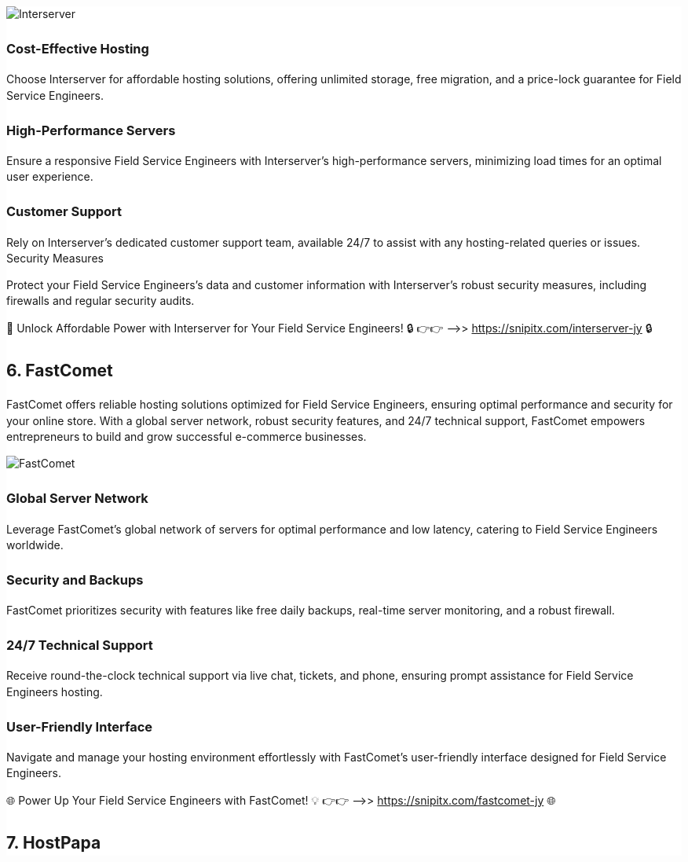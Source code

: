 ![Interserver](https://i.imgur.com/OM5dOEW.jpeg "Interserver Hosting")

### Cost-Effective Hosting
Choose Interserver for affordable hosting solutions, offering unlimited storage, free migration, and a price-lock guarantee for Field Service Engineers.

### High-Performance Servers
Ensure a responsive Field Service Engineers with Interserver’s high-performance servers, minimizing load times for an optimal user experience.

### Customer Support
Rely on Interserver’s dedicated customer support team, available 24/7 to assist with any hosting-related queries or issues.
Security Measures

Protect your Field Service Engineers’s data and customer information with Interserver’s robust security measures, including firewalls and regular security audits.

💸 Unlock Affordable Power with Interserver for Your Field Service Engineers! 🔒
👉👉 -->> https://snipitx.com/interserver-jy 🔒

## 6. FastComet

FastComet offers reliable hosting solutions optimized for Field Service Engineers, ensuring optimal performance and security for your online store. With a global server network, robust security features, and 24/7 technical support, FastComet empowers entrepreneurs to build and grow successful e-commerce businesses.

![FastComet](https://i.imgur.com/7qgXuWp.png "FastComet Hosting")

### Global Server Network
Leverage FastComet’s global network of servers for optimal performance and low latency, catering to Field Service Engineers worldwide.

### Security and Backups
FastComet prioritizes security with features like free daily backups, real-time server monitoring, and a robust firewall.

### 24/7 Technical Support
Receive round-the-clock technical support via live chat, tickets, and phone, ensuring prompt assistance for Field Service Engineers hosting.

### User-Friendly Interface
Navigate and manage your hosting environment effortlessly with FastComet’s user-friendly interface designed for Field Service Engineers.

🌐 Power Up Your Field Service Engineers with FastComet! 💡
👉👉 -->> https://snipitx.com/fastcomet-jy 🌐

## 7. HostPapa
